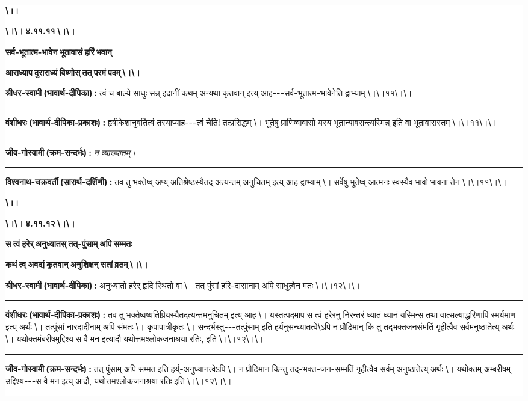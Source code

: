 **\॥।**

**\।\। ४.११.११ \।\।**

**सर्व-भूतात्म-भावेन भूतावासं हरिं भवान्**

**आराध्याप दुराराध्यं विष्णोस् तत् परमं पदम् \।\।**

**श्रीधर-स्वामी (भावार्थ-दीपिका) :** त्वं च बाल्ये साधुः सन्न् इदानीं
कथम् अन्यथा कृतवान् इत्य् आह---सर्व-भूतात्म-भावेनेति द्वाभ्याम्
\।\।११\।\।

---------------------------------------------------------------------------------------------------------------------

**वंशीधरः (भावार्थ-दीपिका-प्रकाशः) :** हृषीकेशानुवर्तित्वं
तस्याप्याह---त्वं चेति! तत्प्रसिद्धम् \। भूतेषु प्राणिष्वावासो यस्य
भूतान्यावसन्त्यस्मिन्न् इति वा भूतावासस्तम् \।\।११\।\।

---------------------------------------------------------------------------------------------------------------------

**जीव-गोस्वामी (क्रम-सन्दर्भः) :** *न व्याख्यातम्।*

---------------------------------------------------------------------------------------------------------------------

**विश्वनाथ-चक्रवर्ती (सारार्थ-दर्शिणी) :** तव तु भक्तेष्व् अप्य्
अतिश्रेष्ठस्यैतद् अत्यन्तम् अनुचितम् इत्य् आह द्वाभ्याम् \। सर्वेषु भूतेष्व्
आत्मनः स्वस्यैव भावो भावना तेन \।\।११\।\।

**\॥।**

**\।\। ४.११.१२ \।\।**

**स त्वं हरेर् अनुध्यातस् तत्-पुंसाम् अपि सम्मतः**

**कथं त्व् अवद्यं कृतवान् अनुशिक्षन् सतां व्रतम् \।\।**

**श्रीधर-स्वामी (भावार्थ-दीपिका) :** अनुध्यातो हरेर् हृदि स्थितो वा
\। तत् पुंसां हरि-दासानाम् अपि साधुत्वेन मतः \।\।१२\।\।

---------------------------------------------------------------------------------------------------------------------

**वंशीधरः (भावार्थ-दीपिका-प्रकाशः) :** तव तु
भक्तेष्वष्यतिप्रियस्यैतदत्यन्तमनुचितम् इत्य् आह \। यस्तत्पदमाप स
त्वं हरेरनु निरन्तरं ध्यातं ध्यानं यस्मिन्स तथा
वात्सल्याद्धरिणापि स्मर्यमाण इत्य् अर्थः \। तत्पुंसां नारदादीनाम् अपि
संमतः \। कृपापात्रीकृतः \। सन्दर्भस्तु---तत्पुंसाम् इति
हर्यनुसन्ध्यातत्वे\ऽपि न प्रौढिमान् किं तु तद्भक्तजनसंमतिं
गृहीत्वैव सर्वमनुष्ठातेत्य् अर्थः \। यथोक्तमंबरीषमुद्दिश्य स वै
मन इत्यादौ यथोत्तमश्लोकजनाश्रया रतिः, इति \।\।१२\।\।

---------------------------------------------------------------------------------------------------------------------

**जीव-गोस्वामी (क्रम-सन्दर्भः) :** तत् पुंसाम् अपि सम्मत इति
हर्य्-अनुध्यानत्वेऽपि \। न प्रौढिमान किन्तु तद्-भक्त-जन-सम्मतिं
गृहीत्वैव सर्वम् अनुष्ठातेत्य् अर्थः \। यथोक्तम् अम्बरीषम् उद्दिश्य---स
वै मन इत्य् आदौ, यथोत्तमश्लोकजनाश्रया रतिः इति \।\।१२\।\।

---------------------------------------------------------------------------------------------------------------------
